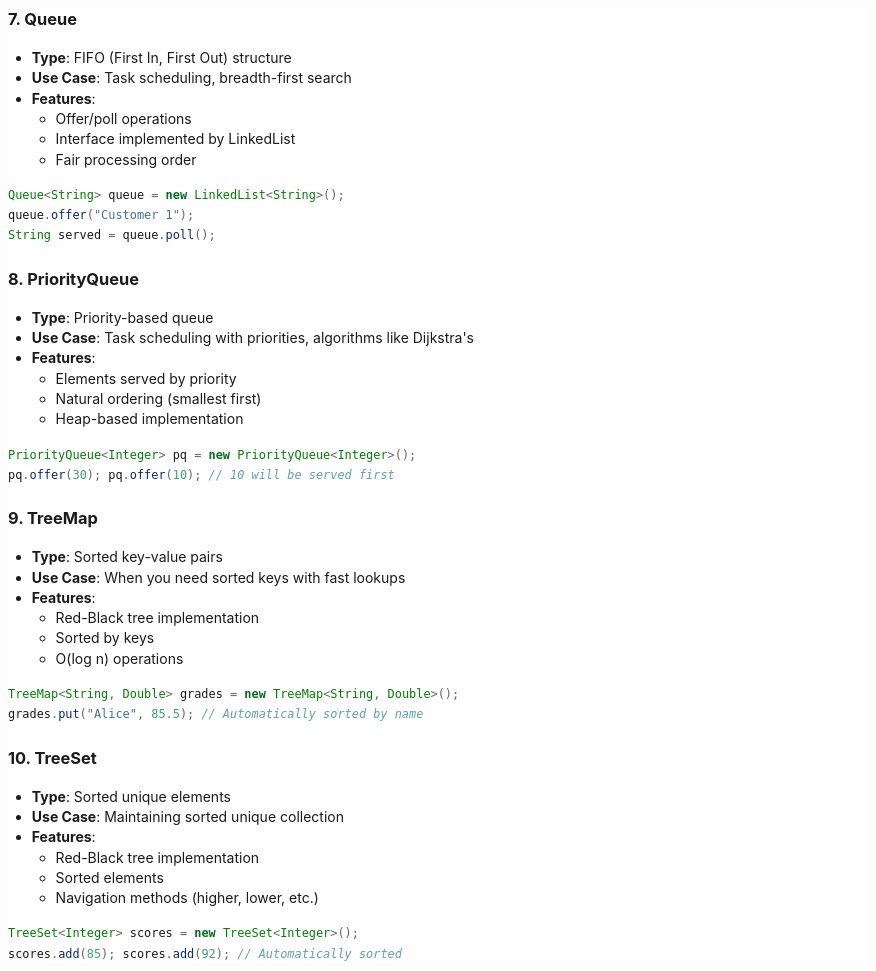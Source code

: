 ### 7. **Queue**
- **Type**: FIFO (First In, First Out) structure
- **Use Case**: Task scheduling, breadth-first search
- **Features**:
  - Offer/poll operations
  - Interface implemented by LinkedList
  - Fair processing order

```java
Queue<String> queue = new LinkedList<String>();
queue.offer("Customer 1");
String served = queue.poll();
```

### 8. **PriorityQueue**
- **Type**: Priority-based queue
- **Use Case**: Task scheduling with priorities, algorithms like Dijkstra's
- **Features**:
  - Elements served by priority
  - Natural ordering (smallest first)
  - Heap-based implementation

```java
PriorityQueue<Integer> pq = new PriorityQueue<Integer>();
pq.offer(30); pq.offer(10); // 10 will be served first
```

### 9. **TreeMap**
- **Type**: Sorted key-value pairs
- **Use Case**: When you need sorted keys with fast lookups
- **Features**:
  - Red-Black tree implementation
  - Sorted by keys
  - O(log n) operations

```java
TreeMap<String, Double> grades = new TreeMap<String, Double>();
grades.put("Alice", 85.5); // Automatically sorted by name
```

### 10. **TreeSet**
- **Type**: Sorted unique elements
- **Use Case**: Maintaining sorted unique collection
- **Features**:
  - Red-Black tree implementation
  - Sorted elements
  - Navigation methods (higher, lower, etc.)

```java
TreeSet<Integer> scores = new TreeSet<Integer>();
scores.add(85); scores.add(92); // Automatically sorted
```
